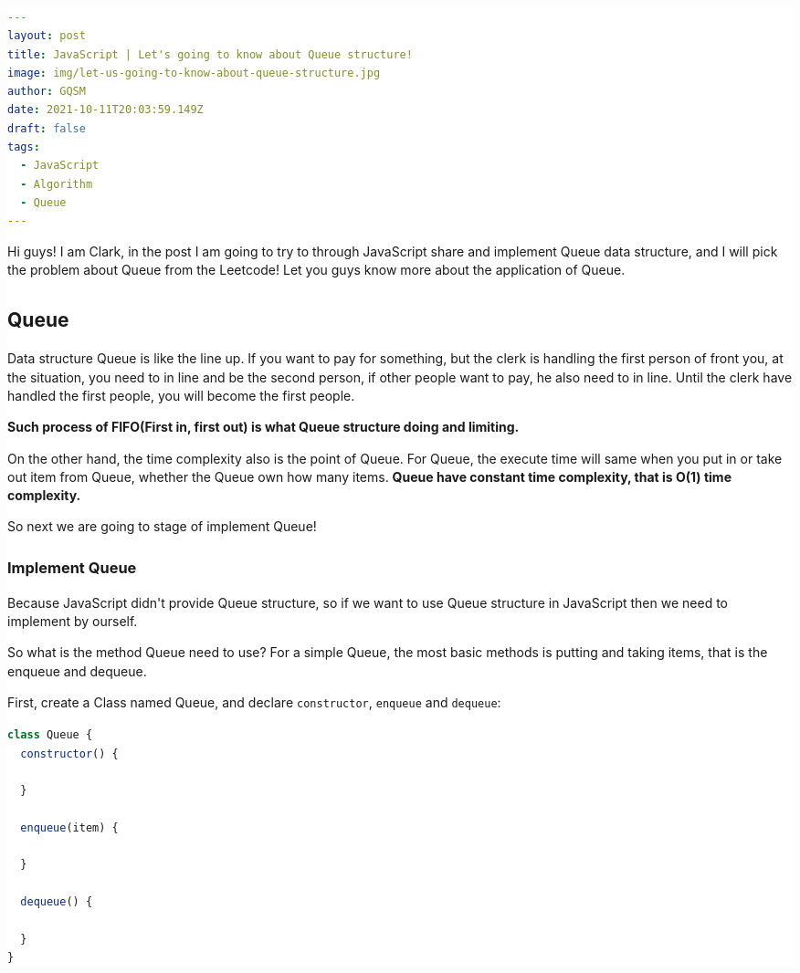 ```yaml
---
layout: post
title: JavaScript | Let's going to know about Queue structure!
image: img/let-us-going-to-know-about-queue-structure.jpg
author: GQSM
date: 2021-10-11T20:03:59.149Z
draft: false
tags: 
  - JavaScript
  - Algorithm
  - Queue
---
```


Hi guys! I am Clark, in the post I am going to try to through JavaScript share and implement Queue data structure, and I will pick the problem about Queue from the Leetcode! Let you guys know more about the application of Queue.

## Queue
Data structure Queue is like the line up. If you want to pay for something, but the clerk is handling the first person of front you, at the situation, you need to in line and be the second person, if other people want to pay, he also need to in line. Until the clerk have handled the first people, you will become the first people.

**Such process of FIFO(First in, first out) is what Queue structure doing and limiting.**

On the other hand, the time complexity also is the point of Queue. For Queue, the execute time will same when you put in or take out item from Queue, whether the Queue own how many items. **Queue have constant time complexity, that is O(1) time complexity.**

So next we are going to stage of implement Queue!

### Implement Queue

Because JavaScript didn't provide Queue structure, so if we want to use Queue structure in JavaScript then we need to implement by ourself.

So what is the method Queue need to use? For a simple Queue, the most basic methods is putting and taking items, that is the enqueue and dequeue.

First, create a Class named Queue, and declare `constructor`, `enqueue` and `dequeue`:

```javascript
class Queue {
  constructor() {
  
  }
  
  enqueue(item) {
  
  }
  
  dequeue() {
  
  }
}
```
